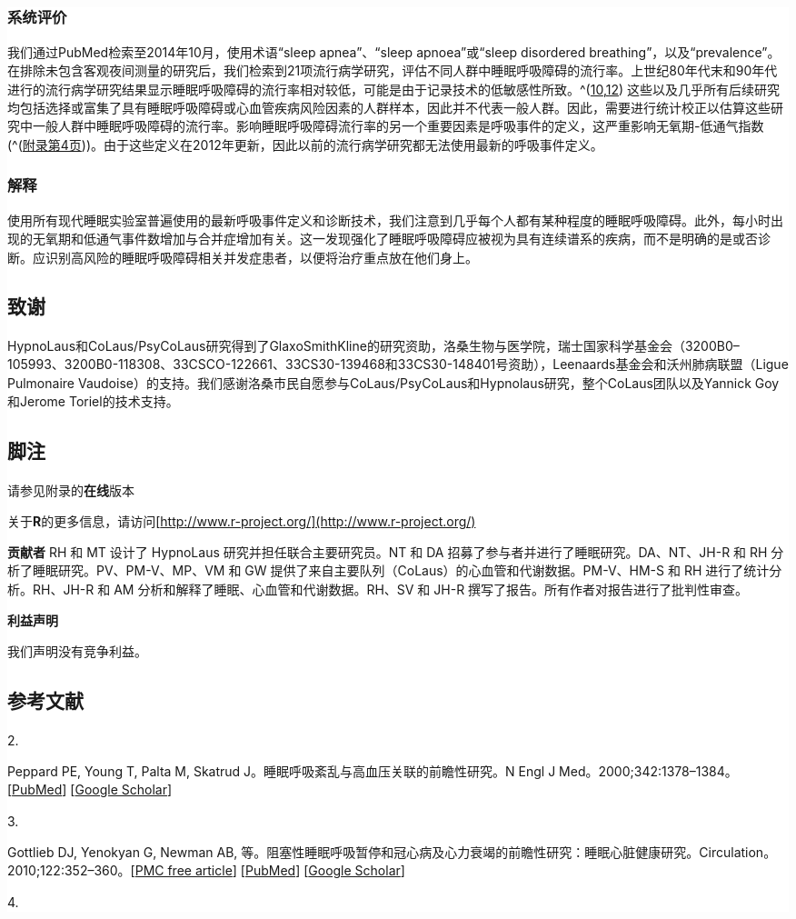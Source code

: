 ### 系统评价

我们通过PubMed检索至2014年10月，使用术语“sleep apnea”、“sleep apnoea”或“sleep disordered breathing”，以及“prevalence”。在排除未包含客观夜间测量的研究后，我们检索到21项流行病学研究，评估不同人群中睡眠呼吸障碍的流行率。上世纪80年代末和90年代进行的流行病学研究结果显示睡眠呼吸障碍的流行率相对较低，可能是由于记录技术的低敏感性所致。^([10](#R10),[12](#R12)) 这些以及几乎所有后续研究均包括选择或富集了具有睡眠呼吸障碍或心血管疾病风险因素的人群样本，因此并不代表一般人群。因此，需要进行统计校正以估算这些研究中一般人群中睡眠呼吸障碍的流行率。影响睡眠呼吸障碍流行率的另一个重要因素是呼吸事件的定义，这严重影响无氧期-低通气指数 (^([附录第4页](#FN2)))。由于这些定义在2012年更新，因此以前的流行病学研究都无法使用最新的呼吸事件定义。

### 解释

使用所有现代睡眠实验室普遍使用的最新呼吸事件定义和诊断技术，我们注意到几乎每个人都有某种程度的睡眠呼吸障碍。此外，每小时出现的无氧期和低通气事件数增加与合并症增加有关。这一发现强化了睡眠呼吸障碍应被视为具有连续谱系的疾病，而不是明确的是或否诊断。应识别高风险的睡眠呼吸障碍相关并发症患者，以便将治疗重点放在他们身上。

## 致谢

HypnoLaus和CoLaus/PsyCoLaus研究得到了GlaxoSmithKline的研究资助，洛桑生物与医学院，瑞士国家科学基金会（3200B0–105993、3200B0-118308、33CSCO-122661、33CS30-139468和33CS30-148401号资助），Leenaards基金会和沃州肺病联盟（Ligue Pulmonaire Vaudoise）的支持。我们感谢洛桑市民自愿参与CoLaus/PsyCoLaus和Hypnolaus研究，整个CoLaus团队以及Yannick Goy和Jerome Toriel的技术支持。

## 脚注

请参见附录的**在线**版本

关于**R**的更多信息，请访问[http://www.r-project.org/](http://www.r-project.org/)

**贡献者** RH 和 MT 设计了 HypnoLaus 研究并担任联合主要研究员。NT 和 DA 招募了参与者并进行了睡眠研究。DA、NT、JH-R 和 RH 分析了睡眠研究。PV、PM-V、MP、VM 和 GW 提供了来自主要队列（CoLaus）的心血管和代谢数据。PM-V、HM-S 和 RH 进行了统计分析。RH、JH-R 和 AM 分析和解释了睡眠、心血管和代谢数据。RH、SV 和 JH-R 撰写了报告。所有作者对报告进行了批判性审查。

**利益声明**

我们声明没有竞争利益。

## 参考文献

2\.

Peppard PE, Young T, Palta M, Skatrud J。睡眠呼吸紊乱与高血压关联的前瞻性研究。N Engl J Med。2000;342:1378–1384。[[PubMed](https://pubmed.ncbi.nlm.nih.gov/10805822)] [[Google Scholar](https://scholar.google.com/scholar_lookup?journal=N+Engl+J+Med&title=Prospective+study+of+the+association+between+sleep-disordered+breathing+and+hypertension&author=PE+Peppard&author=T+Young&author=M+Palta&author=J+Skatrud&volume=342&publication_year=2000&pages=1378-1384&pmid=10805822&)]

3\.

Gottlieb DJ, Yenokyan G, Newman AB, 等。阻塞性睡眠呼吸暂停和冠心病及心力衰竭的前瞻性研究：睡眠心脏健康研究。Circulation。2010;122:352–360。[[PMC free article](/pmc/articles/PMC3117288/)] [[PubMed](https://pubmed.ncbi.nlm.nih.gov/20625114)] [[Google Scholar](https://scholar.google.com/scholar_lookup?journal=Circulation&title=Prospective+study+of+obstructive+sleep+apnea+and+incident+coronary+heart+disease+and+heart+failure:+the+sleep+heart+health+study&author=DJ+Gottlieb&author=G+Yenokyan&author=AB+Newman&volume=122&publication_year=2010&pages=352-360&pmid=20625114&)]

4\.
